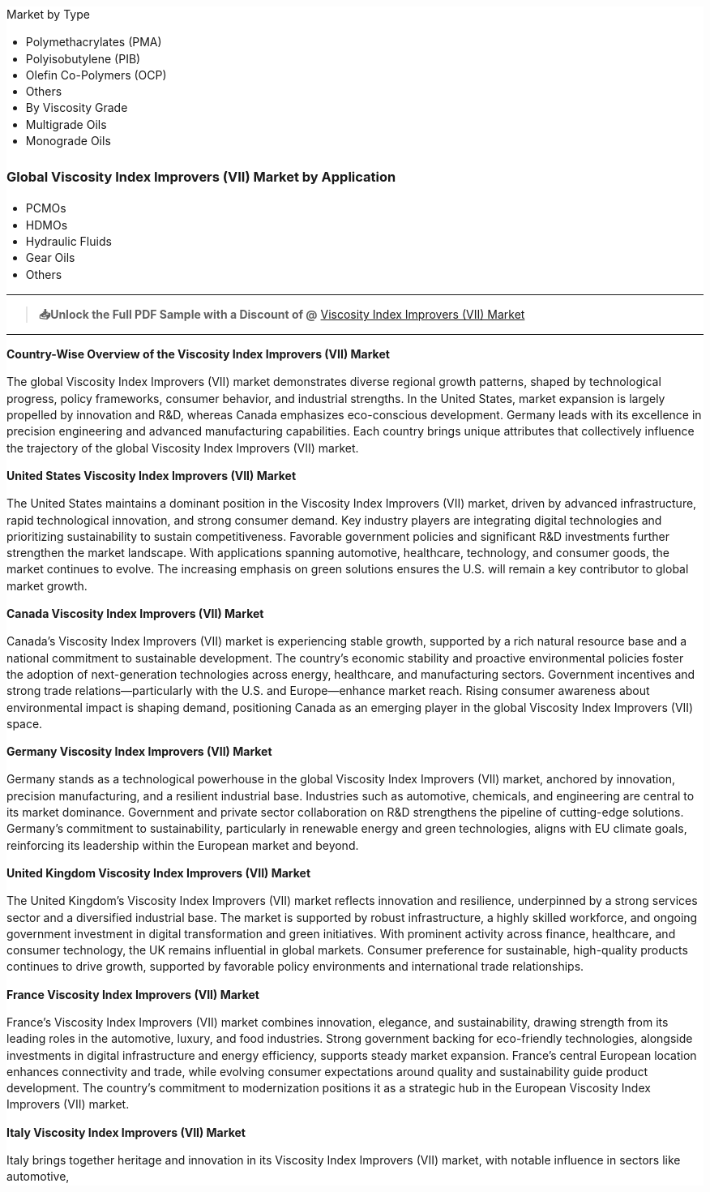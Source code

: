 Market by Type</h3><ul><li>Polymethacrylates (PMA)</li><li>Polyisobutylene (PIB)</li><li>Olefin Co-Polymers (OCP)</li><li>Others</li><li>By Viscosity Grade</li><li>Multigrade Oils</li><li>Monograde Oils</li></ul><h3>Global Viscosity Index Improvers (VII) Market by Application</h3><ul><li>PCMOs</li><li>HDMOs</li><li>Hydraulic Fluids</li><li>Gear Oils</li><li>Others</li></ul></p><hr /><blockquote><p><strong>📥Unlock the Full PDF Sample with a Discount of @</strong> <a href="https://www.marketresearchintellect.com/ask-for-discount/?rid=930785&amp;utm_source=Github-April&amp;utm_medium=017">Viscosity Index Improvers (VII) Market</a></p></blockquote><hr /><p class="" data-start="217" data-end="261"><strong data-start="217" data-end="261">Country-Wise Overview of the Viscosity Index Improvers (VII) Market</strong></p><p class="" data-start="263" data-end="774">The global Viscosity Index Improvers (VII) market demonstrates diverse regional growth patterns, shaped by technological progress, policy frameworks, consumer behavior, and industrial strengths. In the United States, market expansion is largely propelled by innovation and R&amp;D, whereas Canada emphasizes eco-conscious development. Germany leads with its excellence in precision engineering and advanced manufacturing capabilities. Each country brings unique attributes that collectively influence the trajectory of the global Viscosity Index Improvers (VII) market.</p><p class="" data-start="776" data-end="1421"><strong data-start="776" data-end="805">United States Viscosity Index Improvers (VII) Market</strong></p><p class="" data-start="776" data-end="1421">The United States maintains a dominant position in the Viscosity Index Improvers (VII) market, driven by advanced infrastructure, rapid technological innovation, and strong consumer demand. Key industry players are integrating digital technologies and prioritizing sustainability to sustain competitiveness. Favorable government policies and significant R&amp;D investments further strengthen the market landscape. With applications spanning automotive, healthcare, technology, and consumer goods, the market continues to evolve. The increasing emphasis on green solutions ensures the U.S. will remain a key contributor to global market growth.</p><p class="" data-start="1423" data-end="2019"><strong data-start="1423" data-end="1445">Canada Viscosity Index Improvers (VII) Market</strong></p><p class="" data-start="1423" data-end="2019">Canada&rsquo;s Viscosity Index Improvers (VII) market is experiencing stable growth, supported by a rich natural resource base and a national commitment to sustainable development. The country&rsquo;s economic stability and proactive environmental policies foster the adoption of next-generation technologies across energy, healthcare, and manufacturing sectors. Government incentives and strong trade relations&mdash;particularly with the U.S. and Europe&mdash;enhance market reach. Rising consumer awareness about environmental impact is shaping demand, positioning Canada as an emerging player in the global Viscosity Index Improvers (VII) space.</p><p class="" data-start="2021" data-end="2591"><strong data-start="2021" data-end="2044">Germany Viscosity Index Improvers (VII) Market</strong></p><p class="" data-start="2021" data-end="2591">Germany stands as a technological powerhouse in the global Viscosity Index Improvers (VII) market, anchored by innovation, precision manufacturing, and a resilient industrial base. Industries such as automotive, chemicals, and engineering are central to its market dominance. Government and private sector collaboration on R&amp;D strengthens the pipeline of cutting-edge solutions. Germany&rsquo;s commitment to sustainability, particularly in renewable energy and green technologies, aligns with EU climate goals, reinforcing its leadership within the European market and beyond.</p><p class="" data-start="2593" data-end="3221"><strong data-start="2593" data-end="2623">United Kingdom Viscosity Index Improvers (VII) Market</strong></p><p class="" data-start="2593" data-end="3221">The United Kingdom&rsquo;s Viscosity Index Improvers (VII) market reflects innovation and resilience, underpinned by a strong services sector and a diversified industrial base. The market is supported by robust infrastructure, a highly skilled workforce, and ongoing government investment in digital transformation and green initiatives. With prominent activity across finance, healthcare, and consumer technology, the UK remains influential in global markets. Consumer preference for sustainable, high-quality products continues to drive growth, supported by favorable policy environments and international trade relationships.</p><p class="" data-start="3223" data-end="3838"><strong data-start="3223" data-end="3245">France Viscosity Index Improvers (VII) Market</strong></p><p class="" data-start="3223" data-end="3838">France&rsquo;s Viscosity Index Improvers (VII) market combines innovation, elegance, and sustainability, drawing strength from its leading roles in the automotive, luxury, and food industries. Strong government backing for eco-friendly technologies, alongside investments in digital infrastructure and energy efficiency, supports steady market expansion. France&rsquo;s central European location enhances connectivity and trade, while evolving consumer expectations around quality and sustainability guide product development. The country&rsquo;s commitment to modernization positions it as a strategic hub in the European Viscosity Index Improvers (VII) market.</p><p class="" data-start="3840" data-end="4422"><strong data-start="3840" data-end="3861">Italy Viscosity Index Improvers (VII) Market</strong></p><p class="" data-start="3840" data-end="4422">Italy brings together heritage and innovation in its Viscosity Index Improvers (VII) market, with notable influence in sectors like automotive,